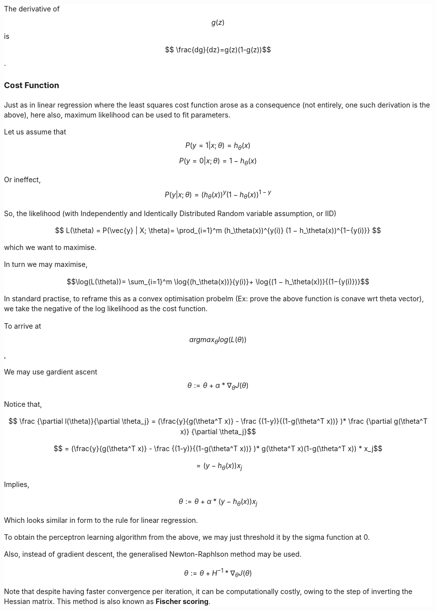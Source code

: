 
The derivative of $$g(z)$$ is $$ \frac{dg}{dz}=g(z)(1-g(z))$$.

### Cost Function

Just as in linear regression where the least squares cost function arose as a consequence (not entirely, one such derivation is the above), here also, maximum likelihood can be used to fit parameters.

Let us assume that
$$ P(y = 1 | x; \theta) = h_\theta(x) $$
$$ P(y = 0 | x; \theta) = 1 − h_\theta(x)$$

Or ineffect,
$$ P(y | x; θ) = (h_\theta(x))^y (1 − h_\theta(x))^{1−y} $$

So, the likelihood (with Independently and Identically Distributed Random variable assumption, or IID)

$$ L(\theta) = P(\vec{y} | X; \theta)= \prod_{i=1}^m (h_\theta(x))^{y(i)} (1 − h_\theta(x))^{1−{y(i)}}  $$

which we want to maximise.

In turn we may maximise,

$$\log(L(\theta))= \sum_{i=1}^m \log{(h_\theta(x))}{y(i)}+ \log{(1 − h_\theta(x))}{(1−{y(i)})}$$

In standard practise, to reframe this as a convex optimisation probelm (Ex: prove the above function is conave wrt theta vector), we take the negative of the log likelihood as the cost function.

To arrive at $$argmax_\theta   log(L(\theta)) $$,

We may use gardient ascent $$\theta:=\theta + \alpha*\nabla_\theta {J(\theta)} $$

Notice that,

$$ \frac {\partial l(\theta)}{\partial \theta_j} = (\frac{y}{g(\theta^T x)} - \frac {(1-y)}{(1-g(\theta^T x))} )* \frac {\partial g(\theta^T x)} {\partial \theta_j}$$

$$ = (\frac{y}{g(\theta^T x)} - \frac {(1-y)}{(1-g(\theta^T x))} )* g(\theta^T x)(1-g(\theta^T x)) * x_j$$

$$=  (y − h_\theta(x)) x_j $$


Implies,

$$\theta:=\theta + \alpha*(y − h_\theta(x)) x_j  $$

Which looks similar in form to the rule for linear regression.

To obtain the perceptron learning algorithm from the above, we may just threshold it by the sigma function at 0.

Also, instead of gradient descent, the generalised Newton-Raphlson method may be used.

 $$\theta:=\theta + H^{-1}*\nabla_\theta {J(\theta)} $$

Note that despite having faster convergence per iteration, it can be computationally costly, owing to the step of inverting the Hessian matrix. This method is also known as **Fischer scoring**.
